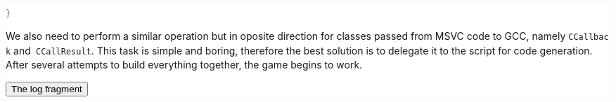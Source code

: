 ```c++
}
```

 We also need to perform a similar operation but in oposite direction for classes passed from MSVC code to GCC, namely `CCallback` and` CCallResult`. This task is simple and boring, therefore the best solution is to delegate it to the script for code generation. After several attempts to build everything together, the game begins to work.

<button title="Click to show/hide content" type="button" onclick="d=document.getElementById('spoiler2').style; if(d.display=='none') {d.display=''}else{d.display='none'}">The log fragment</button>
<div id="spoiler2" style="display:none">
<pre>
trace:steam_api:SteamAPI_RestartAppIfNecessary_ ((uint32 )[hidden])
trace:steam_api:SteamAPI_RestartAppIfNecessary_ () = (bool )0
trace:steam_api:SteamAPI_Init_ ()
Setting breakpad minidump AppID = [hidden]
Steam_SetMinidumpSteamID:  Caching Steam ID:  [hidden] [API loaded no]
trace:steam_api:SteamAPI_Init_ () = (bool )1
trace:steam_api:SteamInternal_ContextInit_ ((void *)0x7ee468)
trace:steam_api:SteamAPI_GetHSteamPipe_ ()
trace:steam_api:SteamAPI_GetHSteamPipe_ () = (HSteamPipe )0x1
trace:steam_api:SteamAPI_GetHSteamUser_ ()
trace:steam_api:SteamAPI_GetHSteamUser_ () = (HSteamUser )0x1
trace:steam_api:SteamAPI_GetHSteamPipe_ ()
trace:steam_api:SteamAPI_GetHSteamPipe_ () = (HSteamPipe )0x1
trace:steam_api:SteamInternal_CreateInterface_ ((char *)"SteamClient017")
trace:steam_api:SteamInternal_CreateInterface_ (): (ISteamClient *)0x7a7a04c8 wrapped as (ISteamClient_ *)0x7c49bc70
trace:steam_api:SteamInternal_CreateInterface_ () = (ISteamClient_ *)0x7c49bc70
trace:steam_api:GetISteamUser ((ISteamClient *)0x7c49bc70, (HSteamUser )0x1, (HSteamPipe )0x1, (char *)"SteamUser019")
trace:steam_api:GetISteamUser () = (ISteamUser *)0x7c4bcc40
trace:steam_api:GetISteamFriends ((ISteamClient *)0x7c49bc70, (HSteamUser )0x1, (HSteamPipe )0x1, (char *)"SteamFriends015")
trace:steam_api:GetISteamFriends () = (ISteamFriends *)0x7c4b8650
trace:steam_api:GetISteamUtils ((ISteamClient *)0x7c49bc70, (HSteamPipe )0x1, (char *)"SteamUtils008")
trace:steam_api:GetISteamUtils () = (ISteamUtils *)0x7c4b7930
trace:steam_api:GetISteamMatchmaking ((ISteamClient *)0x7c49bc70, (HSteamUser )0x1, (HSteamPipe )0x1, (char *)"SteamMatchMaking009")
trace:steam_api:GetISteamMatchmaking () = (ISteamMatchmaking *)0x7c4c03c0
trace:steam_api:GetISteamMatchmakingServers ((ISteamClient *)0x7c49bc70, (HSteamUser )0x1, (HSteamPipe )0x1, (char *)"SteamMatchMakingServers002")
trace:steam_api:GetISteamMatchmakingServers () = (ISteamMatchmakingServers *)0x7c4b5450
trace:steam_api:GetISteamUserStats ((ISteamClient *)0x7c49bc70, (HSteamUser )0x1, (HSteamPipe )0x1, (char *)"STEAMUSERSTATS_INTERFACE_VERSION011")
trace:steam_api:GetISteamUserStats () = (ISteamUserStats *)0x7c4b5e10
trace:steam_api:GetISteamApps ((ISteamClient *)0x7c49bc70, (HSteamUser )0x1, (HSteamPipe )0x1, (char *)"STEAMAPPS_INTERFACE_VERSION008")
trace:steam_api:GetISteamApps () = (ISteamApps *)0x7c4b73a0
trace:steam_api:GetISteamNetworking ((ISteamClient *)0x7c49bc70, (HSteamUser )0x1, (HSteamPipe )0x1, (char *)"SteamNetworking005")
trace:steam_api:GetISteamNetworking () = (ISteamNetworking *)0x7c49cd40
trace:steam_api:GetISteamRemoteStorage ((ISteamClient *)0x7c49bc70, (HSteamUser )0x1, (HSteamPipe )0x1, (char *)"STEAMREMOTESTORAGE_INTERFACE_VERSION014")
trace:steam_api:GetISteamRemoteStorage () = (ISteamRemoteStorage *)0x7c4c1610
trace:steam_api:GetISteamScreenshots ((ISteamClient *)0x7c49bc70, (HSteamUser )0x1, (HSteamPipe )0x1, (char *)"STEAMSCREENSHOTS_INTERFACE_VERSION003")
trace:steam_api:GetISteamScreenshots () = (ISteamScreenshots *)0x7c4b70b0
trace:steam_api:GetISteamHTTP ((ISteamClient *)0x7c49bc70, (HSteamUser )0x1, (HSteamPipe )0x1, (char *)"STEAMHTTP_INTERFACE_VERSION002")
trace:steam_api:GetISteamHTTP () = (ISteamHTTP *)0x7c4b5c50
trace:steam_api:GetISteamUnifiedMessages ((ISteamClient *)0x7c49bc70, (HSteamUser )0x1, (HSteamPipe )0x1, (char *)"STEAMUNIFIEDMESSAGES_INTERFACE_VERSION001")